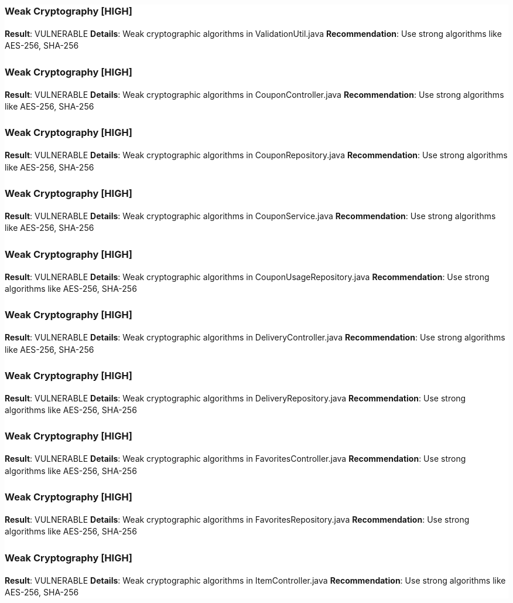 ### Weak Cryptography [HIGH]
**Result**: VULNERABLE
**Details**: Weak cryptographic algorithms in ValidationUtil.java
**Recommendation**: Use strong algorithms like AES-256, SHA-256

### Weak Cryptography [HIGH]
**Result**: VULNERABLE
**Details**: Weak cryptographic algorithms in CouponController.java
**Recommendation**: Use strong algorithms like AES-256, SHA-256

### Weak Cryptography [HIGH]
**Result**: VULNERABLE
**Details**: Weak cryptographic algorithms in CouponRepository.java
**Recommendation**: Use strong algorithms like AES-256, SHA-256

### Weak Cryptography [HIGH]
**Result**: VULNERABLE
**Details**: Weak cryptographic algorithms in CouponService.java
**Recommendation**: Use strong algorithms like AES-256, SHA-256

### Weak Cryptography [HIGH]
**Result**: VULNERABLE
**Details**: Weak cryptographic algorithms in CouponUsageRepository.java
**Recommendation**: Use strong algorithms like AES-256, SHA-256

### Weak Cryptography [HIGH]
**Result**: VULNERABLE
**Details**: Weak cryptographic algorithms in DeliveryController.java
**Recommendation**: Use strong algorithms like AES-256, SHA-256

### Weak Cryptography [HIGH]
**Result**: VULNERABLE
**Details**: Weak cryptographic algorithms in DeliveryRepository.java
**Recommendation**: Use strong algorithms like AES-256, SHA-256

### Weak Cryptography [HIGH]
**Result**: VULNERABLE
**Details**: Weak cryptographic algorithms in FavoritesController.java
**Recommendation**: Use strong algorithms like AES-256, SHA-256

### Weak Cryptography [HIGH]
**Result**: VULNERABLE
**Details**: Weak cryptographic algorithms in FavoritesRepository.java
**Recommendation**: Use strong algorithms like AES-256, SHA-256

### Weak Cryptography [HIGH]
**Result**: VULNERABLE
**Details**: Weak cryptographic algorithms in ItemController.java
**Recommendation**: Use strong algorithms like AES-256, SHA-256
